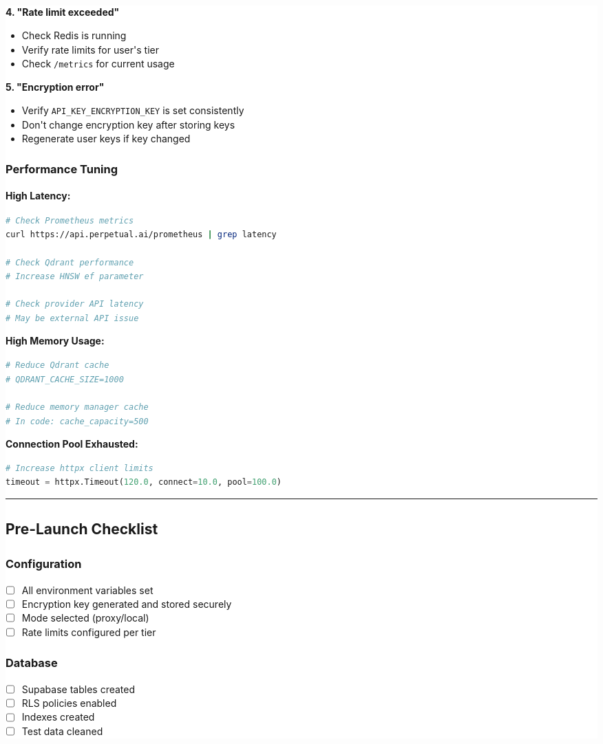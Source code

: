 **4. "Rate limit exceeded"**
- Check Redis is running
- Verify rate limits for user's tier
- Check `/metrics` for current usage

**5. "Encryption error"**
- Verify `API_KEY_ENCRYPTION_KEY` is set consistently
- Don't change encryption key after storing keys
- Regenerate user keys if key changed

### Performance Tuning

**High Latency:**
```bash
# Check Prometheus metrics
curl https://api.perpetual.ai/prometheus | grep latency

# Check Qdrant performance
# Increase HNSW ef parameter

# Check provider API latency
# May be external API issue
```

**High Memory Usage:**
```bash
# Reduce Qdrant cache
# QDRANT_CACHE_SIZE=1000

# Reduce memory manager cache
# In code: cache_capacity=500
```

**Connection Pool Exhausted:**
```python
# Increase httpx client limits
timeout = httpx.Timeout(120.0, connect=10.0, pool=100.0)
```

---

## Pre-Launch Checklist

### Configuration
- [ ] All environment variables set
- [ ] Encryption key generated and stored securely
- [ ] Mode selected (proxy/local)
- [ ] Rate limits configured per tier

### Database
- [ ] Supabase tables created
- [ ] RLS policies enabled
- [ ] Indexes created
- [ ] Test data cleaned
